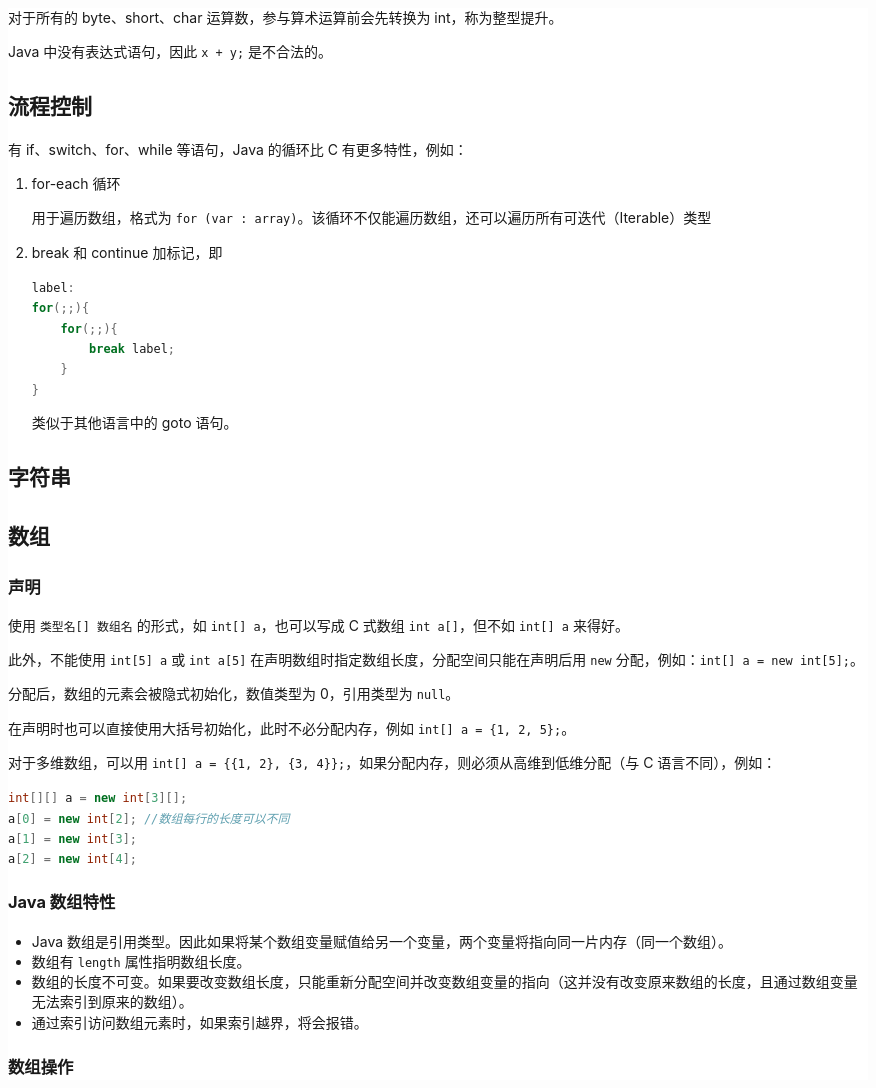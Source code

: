 对于所有的 byte、short、char 运算数，参与算术运算前会先转换为 int，称为整型提升。

Java 中没有表达式语句，因此 `x + y;` 是不合法的。

## 流程控制

有 if、switch、for、while 等语句，Java 的循环比 C 有更多特性，例如：

1. for-each 循环

	用于遍历数组，格式为 `for (var : array)`。该循环不仅能遍历数组，还可以遍历所有可迭代（Iterable）类型

2. break 和 continue 加标记，即

	```java
	label:
	for(;;){
	    for(;;){
	        break label;
	    }
	}
	```

	类似于其他语言中的 goto 语句。

## 字符串

## 数组

### 声明

使用 `类型名[] 数组名` 的形式，如 `int[] a`，也可以写成 C 式数组 `int a[]`，但不如 `int[] a` 来得好。

此外，不能使用 `int[5] a` 或 `int a[5]` 在声明数组时指定数组长度，分配空间只能在声明后用 `new` 分配，例如：`int[] a = new int[5];`。

分配后，数组的元素会被隐式初始化，数值类型为 0，引用类型为 `null`。

在声明时也可以直接使用大括号初始化，此时不必分配内存，例如 `int[] a = {1, 2, 5};`。

对于多维数组，可以用 `int[] a = {{1, 2}, {3, 4}};`，如果分配内存，则必须从高维到低维分配（与 C 语言不同），例如：

```java
int[][] a = new int[3][];
a[0] = new int[2]; //数组每行的长度可以不同
a[1] = new int[3];
a[2] = new int[4];
```

### Java 数组特性

+ Java 数组是引用类型。因此如果将某个数组变量赋值给另一个变量，两个变量将指向同一片内存（同一个数组）。
+ 数组有 `length` 属性指明数组长度。
+ 数组的长度不可变。如果要改变数组长度，只能重新分配空间并改变数组变量的指向（这并没有改变原来数组的长度，且通过数组变量无法索引到原来的数组）。
+ 通过索引访问数组元素时，如果索引越界，将会报错。

### 数组操作
